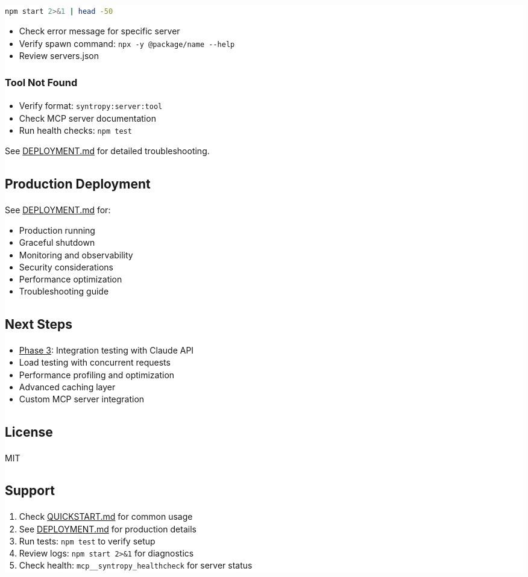 ```bash
npm start 2>&1 | head -50
```

- Check error message for specific server
- Verify spawn command: `npx -y @package/name --help`
- Review servers.json

### Tool Not Found

- Verify format: `syntropy:server:tool`
- Check MCP server documentation
- Run health checks: `npm test`

See [DEPLOYMENT.md](DEPLOYMENT.md) for detailed troubleshooting.

## Production Deployment

See [DEPLOYMENT.md](DEPLOYMENT.md) for:

- Production running
- Graceful shutdown
- Monitoring and observability
- Security considerations
- Performance optimization
- Troubleshooting guide

## Next Steps

- [Phase 3](../PRPs/executed/PRP-24-syntropy-mcp.md): Integration testing with Claude API
- Load testing with concurrent requests
- Performance profiling and optimization
- Advanced caching layer
- Custom MCP server integration

## License

MIT

## Support

1. Check [QUICKSTART.md](QUICKSTART.md) for common usage
2. See [DEPLOYMENT.md](DEPLOYMENT.md) for production details
3. Run tests: `npm test` to verify setup
4. Review logs: `npm start 2>&1` for diagnostics
5. Check health: `mcp__syntropy_healthcheck` for server status
